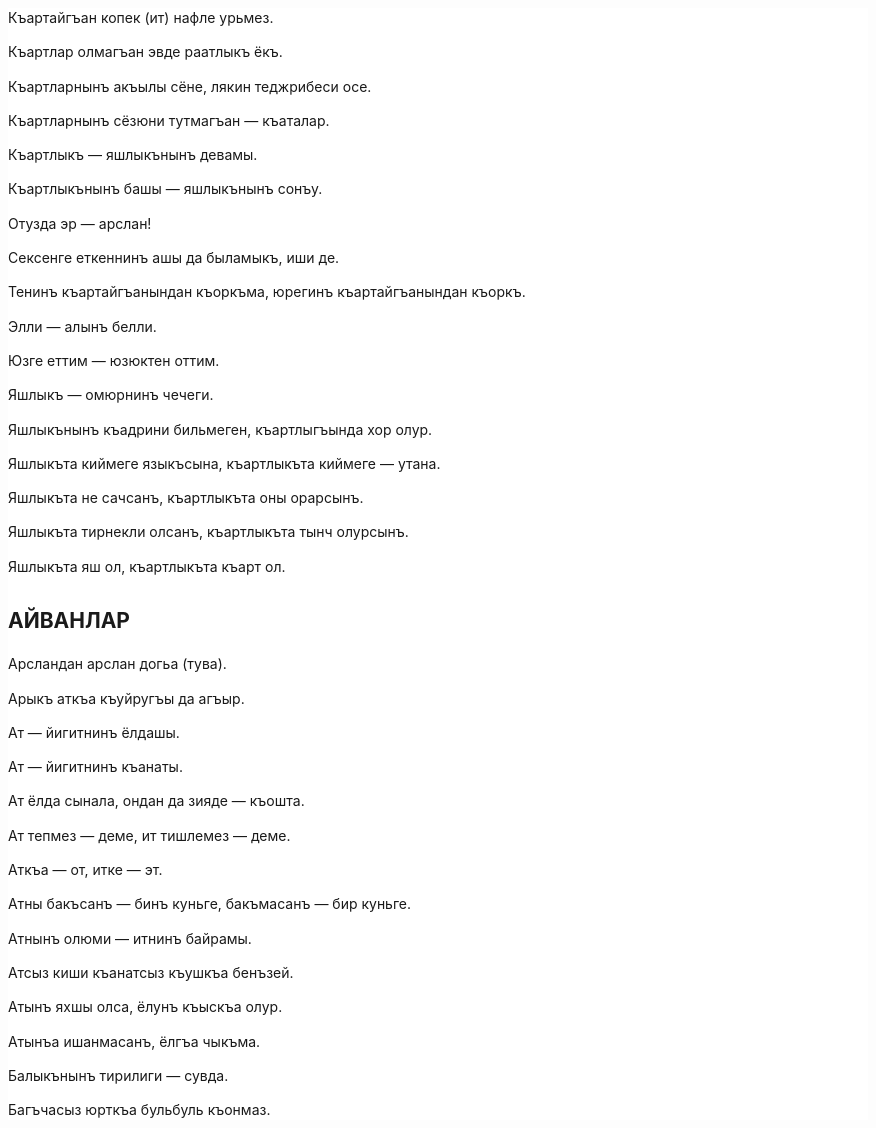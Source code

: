 Къартайгъан копек (ит) нафле урьмез.

Къартлар олмагъан эвде раатлыкъ ёкъ.

Къартларнынъ акъылы сёне, лякин теджрибеси осе. 

Къартларнынъ сёзюни тутмагъан — къаталар.

Къартлыкъ — яшлыкънынъ девамы.

Къартлыкънынъ башы — яшлыкънынъ сонъу.

Отузда эр — арслан!

Сексенге еткеннинъ ашы да быламыкъ, иши де.

Тенинъ къартайгъанындан къоркъма, юрегинъ къартайгъанындан къоркъ. 

Элли — алынъ белли.

Юзге еттим — юзюктен оттим.

Яшлыкъ — омюрнинъ чечеги.

Яшлыкънынъ къадрини бильмеген, къартлыгъында хор олур.

Яшлыкъта киймеге языкъсына, къартлыкъта киймеге — утана.

Яшлыкъта не сачсанъ, къартлыкъта оны орарсынъ.

Яшлыкъта тирнекли олсанъ, къартлыкъта тынч олурсынъ. 

Яшлыкъта яш ол, къартлыкъта къарт ол.

## АЙВАНЛАР

Арсландан арслан догьа (тува).

Арыкъ аткъа къуйругъы да агъыр.

Ат — йигитнинъ ёлдашы.

Ат — йигитнинъ къанаты.

Ат ёлда сынала, ондан да зияде — къошта.

Ат тепмез — деме, ит тишлемез — деме.

Аткъа — от, итке — эт.

Атны бакъсанъ — бинъ куньге, бакъмасанъ — бир куньге.

Атнынъ олюми — итнинъ байрамы.

Атсыз киши къанатсыз къушкъа бенъзей.

Атынъ яхшы олса, ёлунъ къыскъа олур.

Атынъа ишанмасанъ, ёлгъа чыкъма.

Балыкънынъ тирилиги — сувда.

Багъчасыз юрткъа бульбуль къонмаз.
